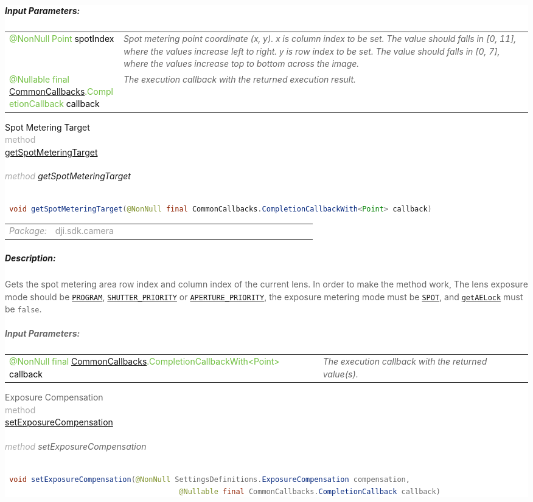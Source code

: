 

##### Input Parameters:

<html><table class="table-inline-parameters"><tr valign="top"><td><font color="#70BF41">@NonNull Point <font color="#000">spotIndex</td><td><font color="#666"><i>Spot metering point coordinate (x, y).  x is column index to be set. The value should falls in [0, 11], where the values increase left to right. y is row index to be set. The value should falls in [0, 7],  where the values increase top to bottom across the image.</i></td></tr><tr valign="top"><td><font color="#70BF41">@Nullable final <a href="/Utils/DJICommonCallbacks.html#djicommoncallbacks">CommonCallbacks</a>.CompletionCallback <font color="#000">callback</td><td><font color="#666"><i>The execution callback with the returned execution result.</i></td></tr></table></html></div>

<div class="api-row" id="djicamera_djilens_getspotmeteringtarget"><div class="api-col left">Spot Metering Target</div><div class="api-col middle" style="color:#AAA">method</div><div class="api-col right"><a class="trigger" href="#djicamera_djilens_getspotmeteringtarget_inline">getSpotMeteringTarget</a></div></div><div class="inline-doc" id="djicamera_djilens_getspotmeteringtarget_inline"

><div class="article"><h6 ><font color="#AAA">method </font>getSpotMeteringTarget</h6></div>

~~~java
 void getSpotMeteringTarget(@NonNull final CommonCallbacks.CompletionCallbackWith<Point> callback) 
~~~

<html><table class="table-supportedby"><tr valign="top"><td width=15%><font color="#999"><i>Package:</i></td><td width=85%><font color="#999">dji.sdk.camera</td></tr></table></html>



##### Description:



<font color="#666">Gets the spot metering area row index and column index of the current lens. In order to make the method work, The lens exposure mode should  be <code><a href="/Components/Camera/DJICamera_DJICameraSettingsDef.html#djicamera_djicameraexposuremode_program">PROGRAM</a></code>, <code><a href="/Components/Camera/DJICamera_DJICameraSettingsDef.html#djicamera_djicameraexposuremode_shutter">SHUTTER_PRIORITY</a></code> or <code><a href="/Components/Camera/DJICamera_DJICameraSettingsDef.html#djicamera_djicameraexposuremode_aperture">APERTURE_PRIORITY</a></code>,  the exposure metering mode must be <code><a href="/Components/Camera/DJICamera_DJICameraSettingsDef.html#djicamera_djicamerameteringmode_spot">SPOT</a></code>, and <code><a href="/Components/Camera/DJICamera.html#djicamera_camerasettings_getaelock">getAELock</a></code> must be <code>false</code>.



##### Input Parameters:

<html><table class="table-inline-parameters"><tr valign="top"><td><font color="#70BF41">@NonNull final <a href="/Utils/DJICommonCallbacks.html#djicommoncallbacks">CommonCallbacks</a>.CompletionCallbackWith&lt;Point&gt; <font color="#000">callback</td><td><font color="#666"><i>The execution callback with the returned value(s).</i></td></tr></table></html></div>

<div class="api-row" id="djicamera_djilens_setexposurecompensation"><div class="api-col left">Exposure Compensation</div><div class="api-col middle" style="color:#AAA">method</div><div class="api-col right"><a class="trigger" href="#djicamera_djilens_setexposurecompensation_inline">setExposureCompensation</a></div></div><div class="inline-doc" id="djicamera_djilens_setexposurecompensation_inline"

><div class="article"><h6 ><font color="#AAA">method </font>setExposureCompensation</h6></div>

~~~java
 void setExposureCompensation(@NonNull SettingsDefinitions.ExposureCompensation compensation,
                                        @Nullable final CommonCallbacks.CompletionCallback callback) 
~~~

